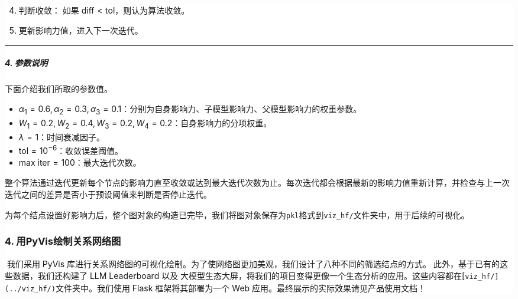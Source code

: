 4. 判断收敛：
   如果 $\text{diff} < \text{tol}$，则认为算法收敛。

5. 更新影响力值，进入下一次迭代。

---

##### 4. 参数说明
下面介绍我们所取的参数值。

- $\alpha_1=0.6, \alpha_2=0.3, \alpha_3=0.1$：分别为自身影响力、子模型影响力、父模型影响力的权重参数。
- $W_1=0.2, W_2=0.4, W_3=0.2, W_4=0.2$：自身影响力的分项权重。
- $\lambda=1$：时间衰减因子。
- $\text{tol}=10^{-6}$：收敛误差阈值。
- $\text{max iter}=100$：最大迭代次数。

整个算法通过迭代更新每个节点的影响力直至收敛或达到最大迭代次数为止。每次迭代都会根据最新的影响力值重新计算，并检查与上一次迭代之间的差异是否小于预设阈值来判断是否停止迭代。

​	为每个结点设置好影响力后，整个图对象的构造已完毕，我们将图对象保存为`pkl`格式到`viz_hf/`文件夹中，用于后续的可视化。

### 4. 用PyVis绘制关系网络图

​	我们采用 PyVis 库进行关系网络图的可视化绘制。为了使网络图更加美观，我们设计了八种不同的筛选结点的方式。 此外，基于已有的这些数据，我们还构建了 LLM Leaderboard 以及 大模型生态大屏，将我们的项目变得更像一个生态分析的应用。这些内容都在[`viz_hf/](../viz_hf/)`文件夹中。我们使用 Flask 框架将其部署为一个 Web 应用。最终展示的实际效果请见产品使用文档！